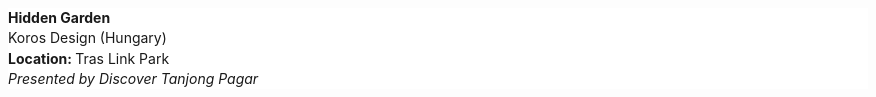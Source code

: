 <p><strong>Hidden Garden</strong> 
<br>Koros Design (Hungary)
<br><strong>Location: </strong>Tras Link Park
<br><em>Presented by Discover Tanjong Pagar</em>&nbsp;</p>
<p></p>
